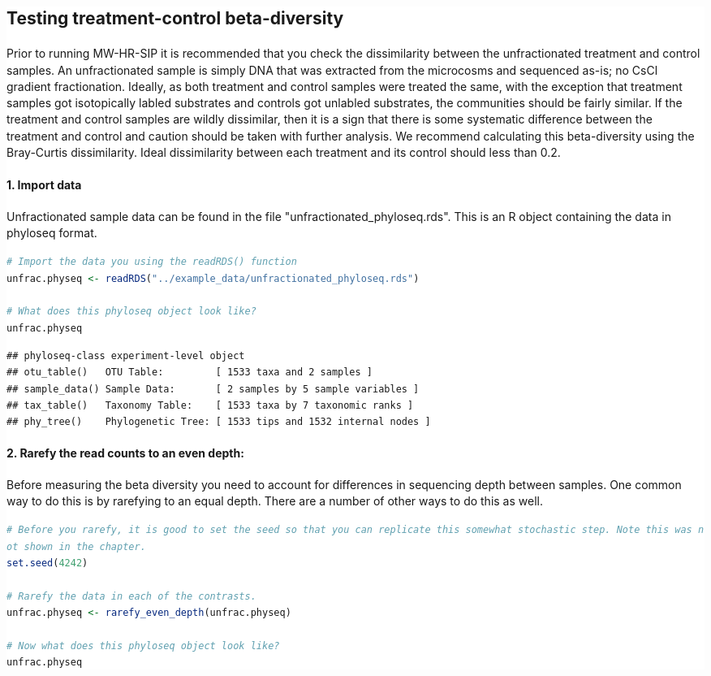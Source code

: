 Testing treatment-control beta-diversity
----------------------------------------

Prior to running MW-HR-SIP it is recommended that you check the dissimilarity between the unfractionated treatment and control samples. An unfractionated sample is simply DNA that was extracted from the microcosms and sequenced as-is; no CsCl gradient fractionation. Ideally, as both treatment and control samples were treated the same, with the exception that treatment samples got isotopically labled substrates and controls got unlabled substrates, the communities should be fairly similar. If the treatment and control samples are wildly dissimilar, then it is a sign that there is some systematic difference between the treatment and control and caution should be taken with further analysis. We recommend calculating this beta-diversity using the Bray-Curtis dissimilarity. Ideal dissimilarity between each treatment and its control should less than 0.2.

#### 1. Import data

Unfractionated sample data can be found in the file "unfractionated\_phyloseq.rds". This is an R object containing the data in phyloseq format.

``` r
# Import the data you using the readRDS() function
unfrac.physeq <- readRDS("../example_data/unfractionated_phyloseq.rds")

# What does this phyloseq object look like?
unfrac.physeq
```

    ## phyloseq-class experiment-level object
    ## otu_table()   OTU Table:         [ 1533 taxa and 2 samples ]
    ## sample_data() Sample Data:       [ 2 samples by 5 sample variables ]
    ## tax_table()   Taxonomy Table:    [ 1533 taxa by 7 taxonomic ranks ]
    ## phy_tree()    Phylogenetic Tree: [ 1533 tips and 1532 internal nodes ]

#### 2. Rarefy the read counts to an even depth:

Before measuring the beta diversity you need to account for differences in sequencing depth between samples. One common way to do this is by rarefying to an equal depth. There are a number of other ways to do this as well.

``` r
# Before you rarefy, it is good to set the seed so that you can replicate this somewhat stochastic step. Note this was not shown in the chapter.
set.seed(4242)

# Rarefy the data in each of the contrasts.
unfrac.physeq <- rarefy_even_depth(unfrac.physeq)

# Now what does this phyloseq object look like?
unfrac.physeq
```
